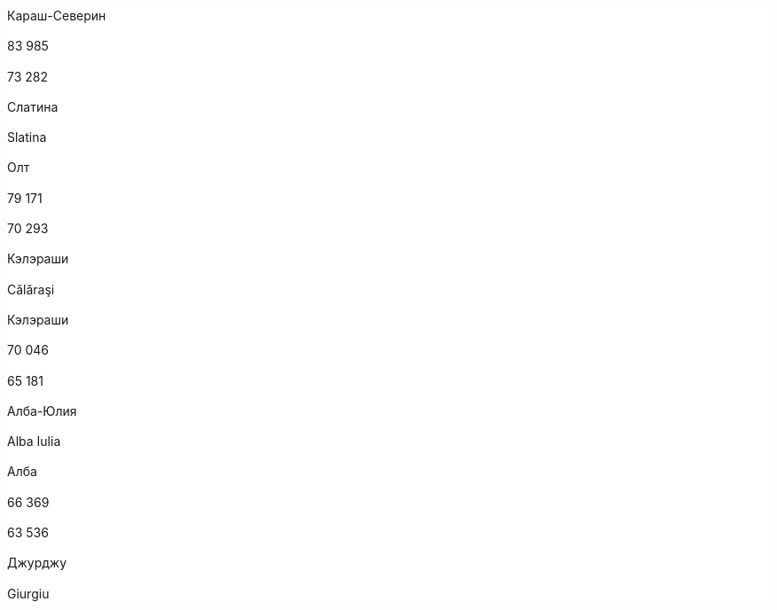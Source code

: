 
Караш-Северин


83 985


73 282






Слатина


Slatina


Олт


79 171


70 293






Кэлэраши


Călăraşi


Кэлэраши


70 046


65 181






Алба-Юлия


Alba Iulia


Алба


66 369


63 536






Джурджу


Giurgiu

